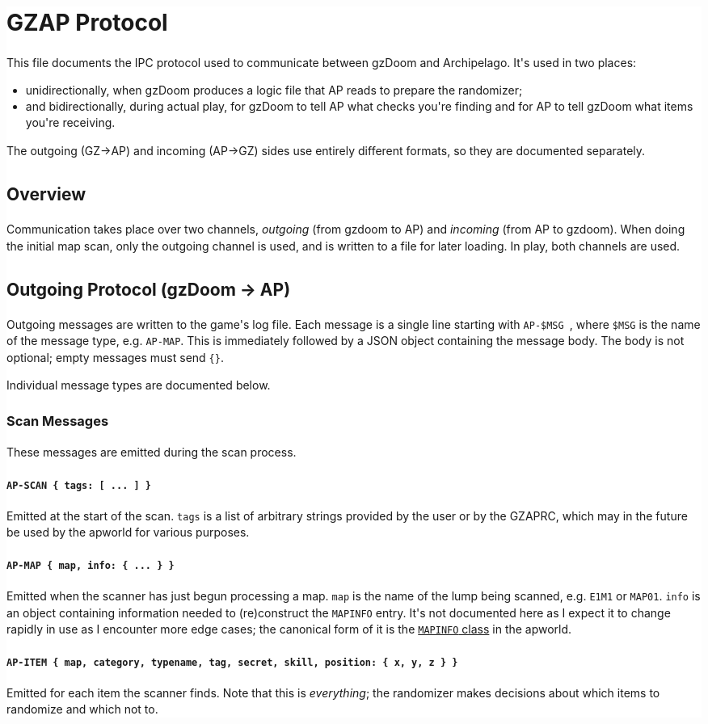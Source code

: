 # GZAP Protocol

This file documents the IPC protocol used to communicate between gzDoom and
Archipelago. It's used in two places:
- unidirectionally, when gzDoom produces a logic file that AP reads to prepare
  the randomizer;
- and bidirectionally, during actual play, for gzDoom to tell AP what checks
  you're finding and for AP to tell gzDoom what items you're receiving.

The outgoing (GZ->AP) and incoming (AP->GZ) sides use entirely different formats,
so they are documented separately.


## Overview

Communication takes place over two channels, *outgoing* (from gzdoom to AP) and
*incoming* (from AP to gzdoom). When doing the initial map scan, only the outgoing
channel is used, and is written to a file for later loading. In play, both channels
are used.


## Outgoing Protocol (gzDoom -> AP)

Outgoing messages are written to the game's log file. Each message is a single
line starting with `AP-$MSG `, where `$MSG` is the name of the message type, e.g.
`AP-MAP`. This is immediately followed by a JSON object containing the message
body. The body is not optional; empty messages must send `{}`.

Individual message types are documented below.


### Scan Messages

These messages are emitted during the scan process.

#### `AP-SCAN { tags: [ ... ] }`

Emitted at the start of the scan. `tags` is a list of arbitrary strings provided
by the user or by the GZAPRC, which may in the future be used by the apworld for
various purposes.

#### `AP-MAP { map, info: { ... } }`

Emitted when the scanner has just begun processing a map. `map` is the name of the
lump being scanned, e.g. `E1M1` or `MAP01`. `info` is an object containing information
needed to (re)construct the `MAPINFO` entry. It's not documented here as I expect
it to change rapidly in use as I encounter more edge cases; the canonical form
of it is the [`MAPINFO` class](../apworld/gzdoom/model/DoomMap.py) in the apworld.

#### `AP-ITEM { map, category, typename, tag, secret, skill, position: { x, y, z } }`

Emitted for each item the scanner finds. Note that this is *everything*; the randomizer
makes decisions about which items to randomize and which not to.
